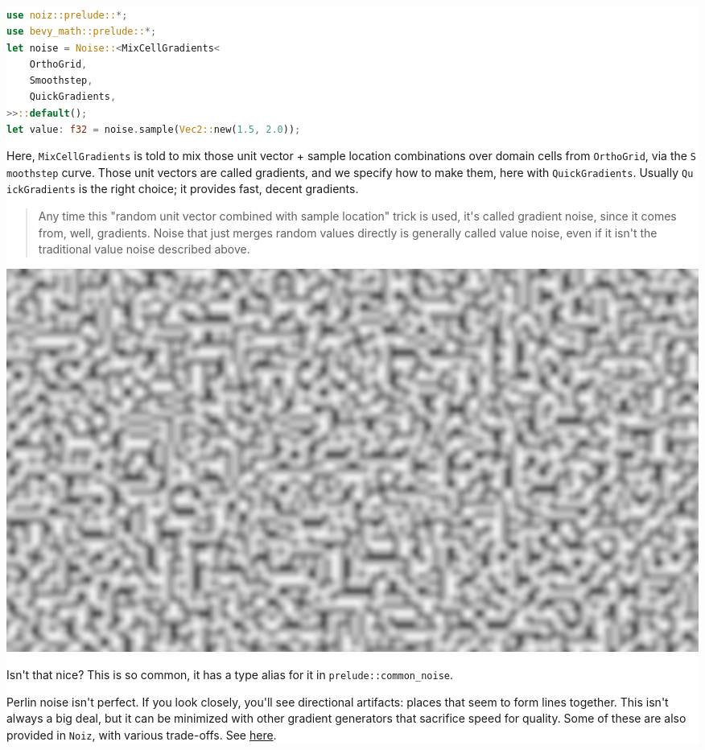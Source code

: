 ```rust
use noiz::prelude::*;
use bevy_math::prelude::*;
let noise = Noise::<MixCellGradients<
    OrthoGrid,
    Smoothstep,
    QuickGradients,
>>::default();
let value: f32 = noise.sample(Vec2::new(1.5, 2.0));
```

Here, `MixCellGradients` is told to mix those unit vector + sample location combinations over domain cells from `OrthoGrid`, via the `Smoothstep` curve.
Those unit vectors are called gradients, and we specify how to make them, here with `QuickGradients`.
Usually `QuickGradients` is the right choice; it provides fast, decent gradients.

> Any time this "random unit vector combined with sample location" trick is used, it's called gradient noise, since it comes from, well, gradients.
Noise that just merges random values directly is generally called value noise, even if it isn't the traditional value noise described above.

![perlin noise image](../images/perlin-noise.jpeg)

Isn't that nice?
This is so common, it has a type alias for it in `prelude::common_noise`.

Perlin noise isn't perfect.
If you look closely, you'll see directional artifacts: places that seem to form lines together.
This isn't always a big deal, but it can be minimized with other gradient generators that sacrifice speed for quality.
Some of these are also provided in `Noiz`, with various trade-offs.
See [here](https://docs.rs/noiz/latest/noiz/cell_noise/trait.GradientGenerator.html#implementors).
